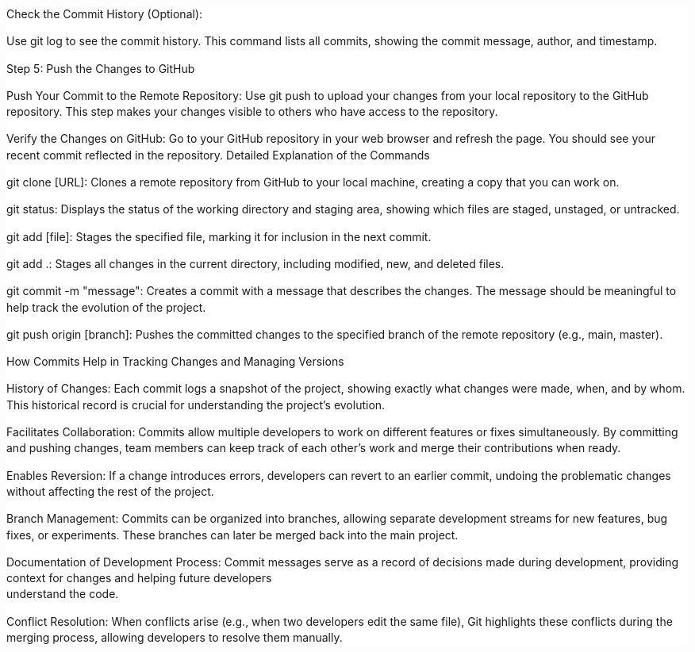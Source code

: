 Check the Commit History (Optional):

  Use git log to see the commit history. This command lists all commits, showing the commit message, author, and timestamp.


Step 5: Push the Changes to GitHub

   Push Your Commit to the Remote Repository:
        Use git push to upload your changes from your local repository to the GitHub repository. This step makes your changes visible to others who have access to the 
        repository.

   
  Verify the Changes on GitHub:
        Go to your GitHub repository in your web browser and refresh the page. You should see your recent commit reflected in the repository.
Detailed Explanation of the Commands

  git clone [URL]: Clones a remote repository from GitHub to your local machine, creating a copy that you can work on.

  git status: Displays the status of the working directory and staging area, showing which files are staged, unstaged, or untracked.

  git add [file]: Stages the specified file, marking it for inclusion in the next commit.

  git add .: Stages all changes in the current directory, including modified, new, and deleted files.

  git commit -m "message": Creates a commit with a message that describes the changes. The message should be meaningful to help track the evolution of the project.

  git push origin [branch]: Pushes the committed changes to the specified branch of the remote repository (e.g., main, master).

How Commits Help in Tracking Changes and Managing Versions

  History of Changes: Each commit logs a snapshot of the project, showing exactly what changes were made, when, and by whom. This historical record is crucial for 
  understanding the project’s evolution.

  Facilitates Collaboration: Commits allow multiple developers to work on different features or fixes simultaneously. By committing and pushing changes, team members can 
  keep track of each other’s work and merge their contributions when ready.

  Enables Reversion: If a change introduces errors, developers can revert to an earlier commit, undoing the problematic changes without affecting the rest of the project.

 Branch Management: Commits can be organized into branches, allowing separate development streams for new features, bug fixes, or experiments. These branches can later be 
 merged back into the main project.

  Documentation of Development Process: Commit messages serve as a record of decisions made during development, providing context for changes and helping future developers  
  understand the code.

 Conflict Resolution: When conflicts arise (e.g., when two developers edit the same file), Git highlights these conflicts during the merging process, allowing developers to 
 resolve them manually.
